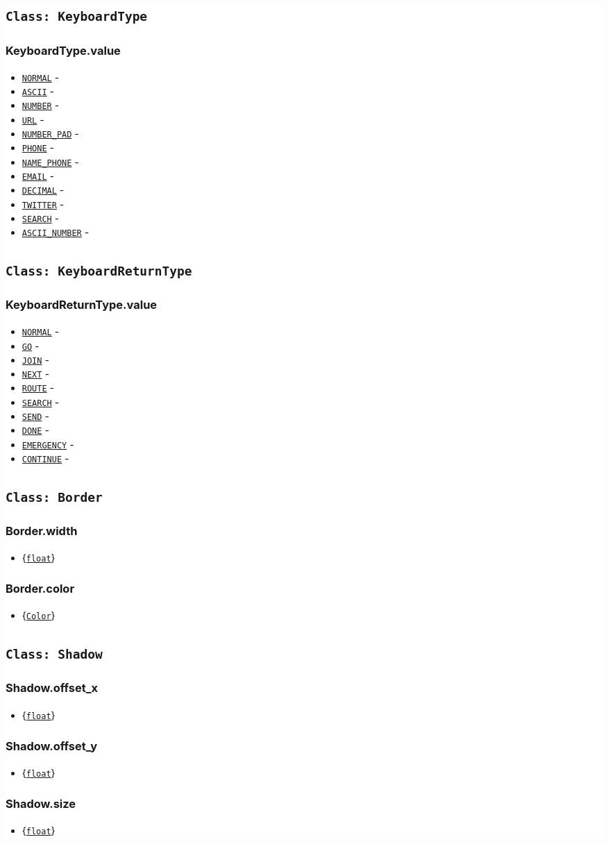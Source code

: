 
## `Class: KeyboardType`
### KeyboardType.value
* [`NORMAL`] - 
* [`ASCII`] - 
* [`NUMBER`] - 
* [`URL`] - 
* [`NUMBER_PAD`] - 
* [`PHONE`] - 
* [`NAME_PHONE`] - 
* [`EMAIL`] - 
* [`DECIMAL`] - 
* [`TWITTER`] - 
* [`SEARCH`] - 
* [`ASCII_NUMBER`] - 


## `Class: KeyboardReturnType`
### KeyboardReturnType.value
* [`NORMAL`] -
* [`GO`] -
* [`JOIN`] -
* [`NEXT`] -
* [`ROUTE`] -
* [`SEARCH`] -
* [`SEND`] -
* [`DONE`] -
* [`EMERGENCY`] -
* [`CONTINUE`] -


## `Class: Border`
### Border.width
* {[`float`]}

### Border.color
* {[`Color`]}

## `Class: Shadow`
### Shadow.offset_x
* {[`float`]}

### Shadow.offset_y
* {[`float`]}

### Shadow.size
* {[`float`]}


[`Class`]: https://developer.mozilla.org/en-US/docs/Web/JavaScript/Reference/Classes
[`Object`]: https://developer.mozilla.org/en-US/docs/Web/JavaScript/Reference/Global_Objects/Object
[`Array`]: https://developer.mozilla.org/en-US/docs/Web/JavaScript/Reference/Global_Objects/Array
[`Function`]: https://developer.mozilla.org/en-US/docs/Web/JavaScript/Reference/Global_Objects/Function
[`Date`]: https://developer.mozilla.org/en-US/docs/Web/JavaScript/Reference/Global_Objects/Date
[`RegExp`]: https://developer.mozilla.org/en-US/docs/Web/JavaScript/Reference/Global_Objects/RegExp
[`ArrayBuffer`]: https://developer.mozilla.org/en-US/docs/Web/JavaScript/Reference/Global_Objects/ArrayBuffer
[`TypedArray`]: https://developer.mozilla.org/en-US/docs/Web/JavaScript/Reference/Global_Objects/TypedArray
[`String`]: https://developer.mozilla.org/en-US/docs/Web/JavaScript/Reference/Global_Objects/String
[`Number`]: https://developer.mozilla.org/en-US/docs/Web/JavaScript/Reference/Global_Objects/Number
[`Boolean`]: https://developer.mozilla.org/en-US/docs/Web/JavaScript/Reference/Global_Objects/Boolean
[`null`]: https://developer.mozilla.org/en-US/docs/Web/JavaScript/Reference/Global_Objects/null
[`undefined`]: https://developer.mozilla.org/en-US/docs/Web/JavaScript/Reference/Global_Objects/undefined
[`int`]: ../util/native_types.md#int
[`uint`]: ../util/native_types.md#uint
[`int16`]: ../util/native_types.md#int16
[`uint16`]: ../util/native_types.md#uint16
[`int64`]: ../util/native_types.md#int64
[`uint64`]: ../util/native_types.md#uint64
[`float`]: ../util/native_types.md#float
[`double`]: ../util/native_types.md#double
[`bool`]: ../util/native_types.md#bool
[`TextAlign`]: ../gui/value.md#-class-textalign-
[`Align`]: ../gui/value.md#-class-align-
[`ContentAlign`]: ../gui/value.md#-class-contentalign-
[`Repeat`]: ../gui/value.md#-class-repeat-
[`Direction`]: ../gui/value.md#-class-direction-
[`KeyboardType`]: ../gui/value.md#-class-keyboardtype-
[`KeyboardReturnType`]: ../gui/value.md#-class-keyboardreturntype-
[`Border`]: ../gui/value.md#-class-border-
[`Shadow`]: ../gui/value.md#-class-shadow-
[`Color`]: ../gui/value.md#-class-color-
[`Vec2`]: ../gui/value.md#-class-vec2-
[`Vec3`]: ../gui/value.md#-class-vec3-
[`Vec4`]: ../gui/value.md#-class-vec4-
[`Curve`]: ../gui/value.md#-class-curve-
[`Rect`]: ../gui/value.md#-class-rect-
[`Mat`]: ../gui/value.md#-class-mat-
[`Mat4`]: ../gui/value.md#-class-mat4-
[`Class: Value`]: ../gui/value.md#-class-value-
[`TextColor`]: ../gui/value.md#-class-textcolor-
[`TextSize`]: ../gui/value.md#-class-textsize-
[`TextFamily`]: ../gui/value.md#-class-textfamily-
[`TextStyle`]: ../gui/value.md#-class-textstyle-
[`TextShadow`]: ../gui/value.md#-class-textshadow-
[`TextLineHeight`]: ../gui/value.md#-class-textlineheight-
[`TextDecoration`]: ../gui/value.md#-class-textdecoration-
[`TextOverflow`]: ../gui/value.md#-class-textoverflow-
[`TextWhiteSpace`]: ../gui/value.md#-class-textwhitespace-
[`TextAttrsValue`]: ../gui/value.md#-class-textattrsvalue-
[`AUTO`]: ../gui/value.md#auto
[`FULL`]: ../gui/value.md#full
[`PIXEL`]: ../gui/value.md#pixel
[`PERCENT`]: ../gui/value.md#percent
[`MINUS`]: ../gui/value.md#minus
[`INHERIT`]: ../gui/value.md#inherit
[`VALUE`]: ../gui/value.md#value
[`THIN`]: ../gui/value.md#thin
[`ULTRALIGHT`]: ../gui/value.md#ultralight
[`LIGHT`]: ../gui/value.md#light
[`REGULAR`]: ../gui/value.md#regular
[`MEDIUM`]: ../gui/value.md#medium
[`SEMIBOLD`]: ../gui/value.md#semibold
[`BOLD`]: ../gui/value.md#bold
[`HEAVY`]: ../gui/value.md#heavy
[`BLACK`]: ../gui/value.md#black
[`THIN_ITALIC`]: ../gui/value.md#thin_italic
[`ULTRALIGHT_ITALIC`]: ../gui/value.md#ultralight_italic
[`LIGHT_ITALIC`]: ../gui/value.md#light_italic
[`ITALIC`]: ../gui/value.md#italic
[`MEDIUM_ITALIC`]: ../gui/value.md#medium_italic
[`SEMIBOLD_ITALIC`]: ../gui/value.md#semibold_italic
[`BOLD_ITALIC`]: ../gui/value.md#bold_italic
[`HEAVY_ITALIC`]: ../gui/value.md#heavy_italic
[`BLACK_ITALIC`]: ../gui/value.md#black_italic
[`NONE`]: ../gui/value.md#none
[`OVERLINE`]: ../gui/value.md#overline
[`LINE_THROUGH`]: ../gui/value.md#line_through
[`UNDERLINE`]: ../gui/value.md#underline
[`LEFT`]: ../gui/value.md#left
[`CENTER`]: ../gui/value.md#center
[`RIGHT`]: ../gui/value.md#right
[`LEFT_REVERSE`]: ../gui/value.md#left_reverse
[`CENTER_REVERSE`]: ../gui/value.md#center_reverse
[`RIGHT_REVERSE`]: ../gui/value.md#right_reverse
[`TOP`]: ../gui/value.md#top
[`BOTTOM`]: ../gui/value.md#bottom
[`MIDDLE`]: ../gui/value.md#middle
[`REPEAT`]: ../gui/value.md#repeat
[`REPEAT_X`]: ../gui/value.md#repeat_x
[`REPEAT_Y`]: ../gui/value.md#repeat_y
[`MIRRORED_REPEAT`]: ../gui/value.md#mirrored_repeat
[`MIRRORED_REPEAT_X`]: ../gui/value.md#mirrored_repeat_x
[`MIRRORED_REPEAT_Y`]: ../gui/value.md#mirrored_repeat_y
[`NORMAL`]: ../gui/value.md#normal
[`CLIP`]: ../gui/value.md#clip
[`ELLIPSIS`]: ../gui/value.md#ellipsis
[`CENTER_ELLIPSIS`]: ../gui/value.md#center_ellipsis
[`NO_WRAP`]: ../gui/value.md#no_wrap
[`NO_SPACE`]: ../gui/value.md#no_space
[`PRE`]: ../gui/value.md#pre
[`PRE_LINE`]: ../gui/value.md#pre_line
[`ASCII`]: ../gui/value.md#ascii
[`NUMBER`]: ../gui/value.md#number
[`URL`]: ../gui/value.md#url
[`NUMBER_PAD`]: ../gui/value.md#number_pad
[`PHONE`]: ../gui/value.md#phone_pad
[`NAME_PHONE`]: ../gui/value.md#name_phone
[`EMAIL`]: ../gui/value.md#email
[`DECIMAL`]: ../gui/value.md#decimal
[`TWITTER`]: ../gui/value.md#twitter
[`SEARCH`]: ../gui/value.md#search
[`ASCII_NUMBER`]: ../gui/value.md#ascii_number
[`GO`]: ../gui/value.md#go
[`JOIN`]: ../gui/value.md#join
[`NEXT`]: ../gui/value.md#next
[`ROUTE`]: ../gui/value.md#route
[`SEND`]: ../gui/value.md#send
[`DONE`]: ../gui/value.md#done
[`EMERGENCY`]: ../gui/value.md#emergency
[`CONTINUE`]: ../gui/value.md#continue